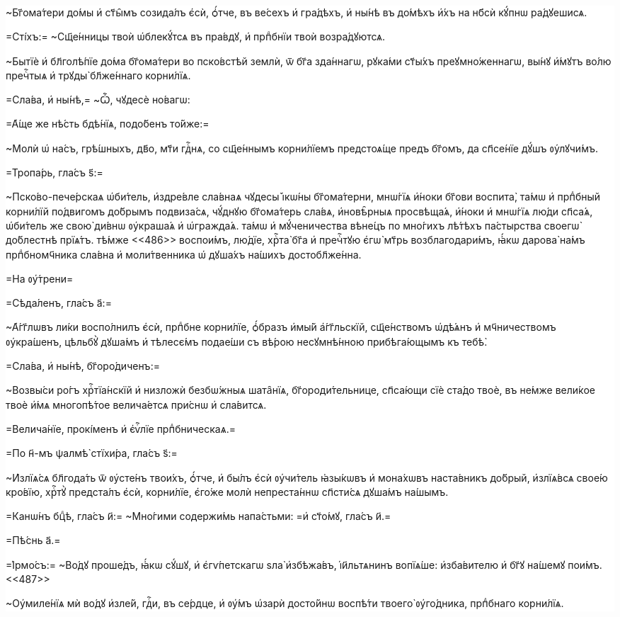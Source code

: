 ~Бг҃ома́тери до́мы и҆ ст҃ы̑мъ созида́лъ є҆сѝ, ѻ҆́тче, въ ве́сехъ и҆ гра́дѣхъ,
и҆ ны́нѣ въ до́мѣхъ и҆́хъ на нб҃сѝ кꙋ́пнѡ ра́дꙋешисѧ.

=Сті́хъ:= ~Сщ҃е́нницы твоѝ ѡ҆блекꙋ́тсѧ въ пра́вдꙋ, и҆ прпⷣбнїи твоѝ
возра́дꙋютсѧ.

~Бытїѐ и҆ бл҃голѣ́пїе до́ма бг҃ома́тери во пско́встѣй землѝ, ѿ бг҃а зда́ннагѡ,
рꙋка́ми ст҃ы́хъ преꙋмно́женнагѡ, вы́нꙋ и҆́мꙋтъ во́лю пречⷭ҇тыѧ и҆ трꙋды̀
бл҃же́ннаго корни́лїѧ.

=Сла́ва, и҆ ны́нѣ,= ~Ѽ, чꙋдесѐ но́вагѡ:

=А҆́ще же нѣ́сть бдѣ́нїѧ, подо́бенъ то́йже:=

~Молѝ ѡ҆ на́съ, грѣ́шныхъ, дв҃о, мт҃и гдⷭ҇нѧ, со сщ҃е́ннымъ корни́лїемъ
предстоѧ́ще предъ бг҃омъ, да сп҃се́нїе дꙋ́шъ ᲂу҆лꙋчи́мъ.

=Тропа́рь, гла́съ ѕ҃:=

~Пско́во-пече́рскаѧ ѡ҆би́тель, и҆здре́вле сла́внаѧ чꙋдесы̀ і҆кѡ́ны
бг҃ома́терни, мнѡ́гїѧ и҆́ноки бг҃ови воспита̀, та́мѡ и҆ прпⷣбный корни́лїй
по́двигомъ до́брымъ подвиза́сѧ, чꙋ́днꙋю бг҃ома́терь сла́вѧ, и҆новѣ̑рныѧ
просвѣща́ѧ, и҆́ноки и҆ мнѡ́гїѧ лю́ди сп҃са́ѧ, ѡ҆би́тель же свою̀ ди́внѡ
ᲂу҆краша́ѧ и҆ ѡ҆гражда́ѧ. та́мѡ и҆ мꙋ́ченичества вѣне́цъ по мно́гихъ лѣ́тѣхъ
па́стырства своегѡ̀ до́блестнѣ прїѧ́тъ. тѣ́мже <<486>> воспои́мъ, лю́дїе,
хрⷭ҇та̀ бг҃а и҆ пречⷭ҇тꙋю є҆гѡ̀ мт҃рь возблагодари́мъ, ꙗ҆́кѡ дарова̀ на́мъ
прпⷣбномч҃ника сла́вна и҆ моли́твенника ѡ҆ дꙋша́хъ на́шихъ достобл҃же́нна.

=На ᲂу҆́трени=

=Сѣда́ленъ, гла́съ а҃:=

~А҆́гг҃лѡвъ ли́ки воспо́лнилъ є҆сѝ, прпⷣбне корни́лїе, ѻ҆́бразъ и҆мы́й
а҆́гг҃льскїй, сщ҃е́нствомъ ѡ҆дѣ́ѧнъ и҆ мч҃ничествомъ ᲂу҆кра́шенъ, цѣльбꙋ̀
дꙋша́мъ и҆ тѣлесє́мъ подае́ши съ вѣ́рою несꙋмнѣ́нною прибѣга́ющымъ къ тебѣ̀.

=Сла́ва, и҆ ны́нѣ, бг҃оро́диченъ:=

~Возвы́си ро́гъ хрⷭ҇тїа́нскїй и҆ низложѝ безбѡ́жныѧ шата̑нїѧ,
бг҃ороди́тельнице, сп҃са́ющи сїѐ ста́до твоѐ, въ не́мже вели́кое твоѐ и҆́мѧ
многопѣ́тое велича́етсѧ при́снѡ и҆ сла́витсѧ.

=Велича́нїе, прокі́менъ и҆ є҆ѵⷢ҇лїе прпⷣбническаѧ.=

=По н҃-мъ ѱалмѣ̀ стїхи́ра, гла́съ ѕ҃:=

~И҆злїѧ́сѧ бл҃года́ть ѿ ᲂу҆сте́нъ твои́хъ, ѻ҆́тче, и҆ бы́лъ є҆сѝ ᲂу҆чи́тель
ꙗ҆зы́кѡвъ и҆ мона́хѡвъ наста́вникъ до́брый, и҆злїѧ́всѧ свое́ю кро́вїю, хрⷭ҇тꙋ̀
предста́лъ є҆сѝ, корни́лїе, є҆го́же молѝ непреста́ннѡ сп҃сти́сѧ дꙋша́мъ на́шымъ.

=Канѡ́нъ бцⷣѣ, гла́съ и҃:= ~Мно́гими содержи́мь напа́стьми: =и҆ ст҃о́мꙋ, гла́съ
и҃.=

=Пѣ́снь а҃.=

=І҆рмо́съ:= ~Во́дꙋ проше́дъ, ꙗ҆́кѡ сꙋ́шꙋ, и҆ є҆гѵ́петскагѡ ѕла̀ и҆збѣжа́въ,
і҆и҃льтѧнинъ вопїѧ́ше: и҆зба́вителю и҆ бг҃ꙋ на́шемꙋ пои́мъ. <<487>>

~Оу҆миле́нїѧ мѝ во́дꙋ и҆зле́й, гдⷭ҇и, въ се́рдце, и҆ ᲂу҆́мъ ѡ҆зарѝ досто́йнѡ
воспѣ́ти твоего̀ ᲂу҆го́дника, прпⷣбнаго корни́лїѧ.
